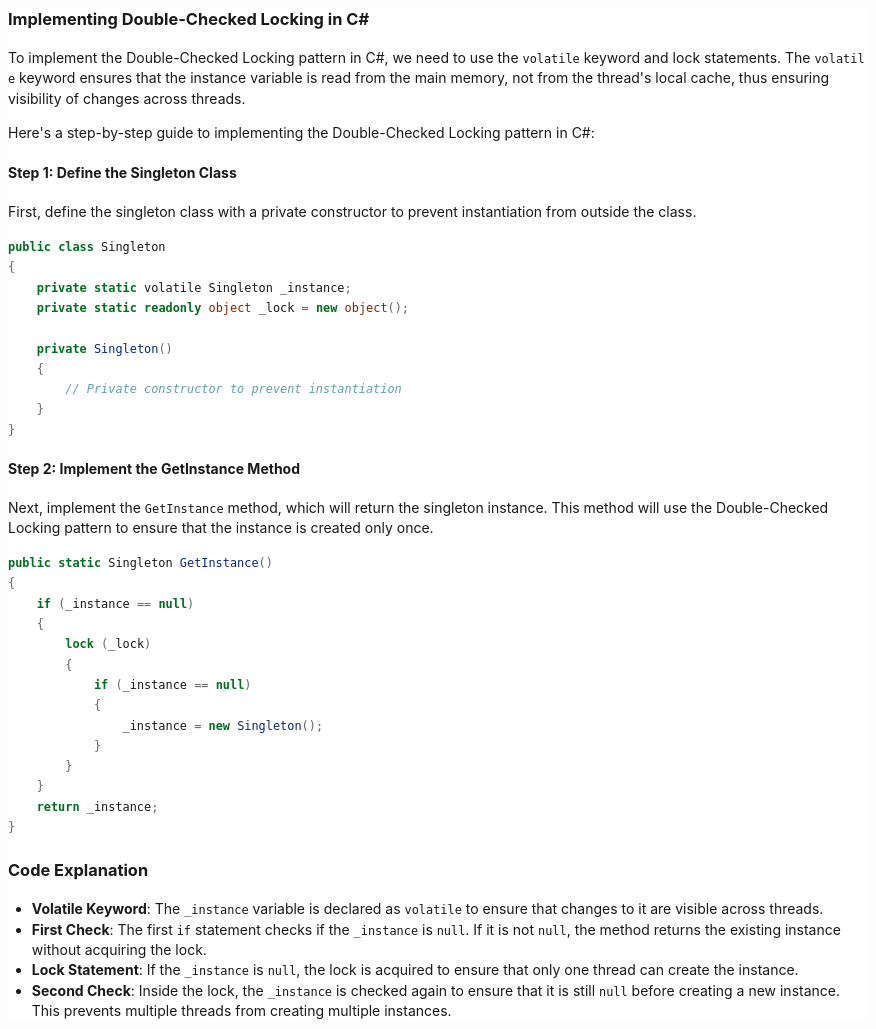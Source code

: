 ### Implementing Double-Checked Locking in C#

To implement the Double-Checked Locking pattern in C#, we need to use the `volatile` keyword and lock statements. The `volatile` keyword ensures that the instance variable is read from the main memory, not from the thread's local cache, thus ensuring visibility of changes across threads.

Here's a step-by-step guide to implementing the Double-Checked Locking pattern in C#:

#### Step 1: Define the Singleton Class

First, define the singleton class with a private constructor to prevent instantiation from outside the class.

```csharp
public class Singleton
{
    private static volatile Singleton _instance;
    private static readonly object _lock = new object();

    private Singleton()
    {
        // Private constructor to prevent instantiation
    }
}
```

#### Step 2: Implement the GetInstance Method

Next, implement the `GetInstance` method, which will return the singleton instance. This method will use the Double-Checked Locking pattern to ensure that the instance is created only once.

```csharp
public static Singleton GetInstance()
{
    if (_instance == null)
    {
        lock (_lock)
        {
            if (_instance == null)
            {
                _instance = new Singleton();
            }
        }
    }
    return _instance;
}
```

### Code Explanation

- **Volatile Keyword**: The `_instance` variable is declared as `volatile` to ensure that changes to it are visible across threads.
- **First Check**: The first `if` statement checks if the `_instance` is `null`. If it is not `null`, the method returns the existing instance without acquiring the lock.
- **Lock Statement**: If the `_instance` is `null`, the lock is acquired to ensure that only one thread can create the instance.
- **Second Check**: Inside the lock, the `_instance` is checked again to ensure that it is still `null` before creating a new instance. This prevents multiple threads from creating multiple instances.

